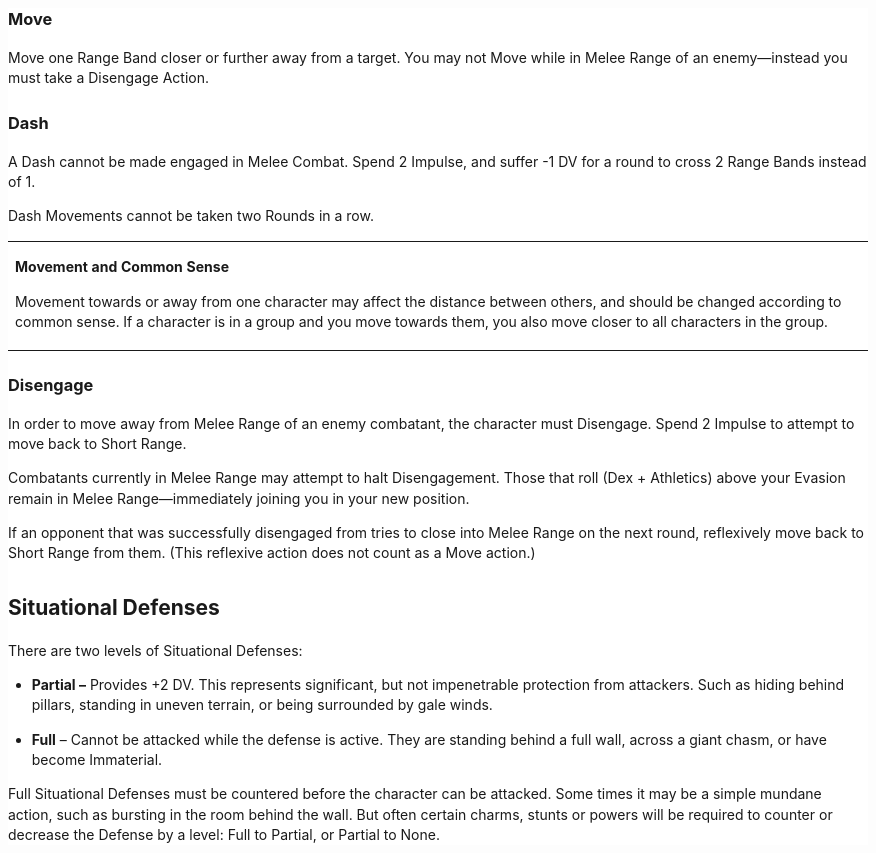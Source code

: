 ### Move

Move one Range Band closer or further away from a target. You may not
Move while in Melee Range of an enemy—instead you must take a Disengage
Action.

### Dash

A Dash cannot be made engaged in Melee Combat. Spend 2 Impulse, and
suffer -1 DV for a round to cross 2 Range Bands instead of 1.

Dash Movements cannot be taken two Rounds in a row.

<table>
<tbody>
<tr class="odd">
<td><p><strong>Movement and Common Sense</strong></p>
<p>Movement towards or away from one character may affect the distance between others, and should be changed according to common sense. If a character is in a group and you move towards them, you also move closer to all characters in the group.</p></td>
</tr>
</tbody>
</table>

### Disengage

In order to move away from Melee Range of an enemy combatant, the
character must Disengage. Spend 2 Impulse to attempt to move back to
Short Range.

Combatants currently in Melee Range may attempt to halt Disengagement.
Those that roll (Dex + Athletics) above your Evasion remain in Melee
Range—immediately joining you in your new position.

If an opponent that was successfully disengaged from tries to close into
Melee Range on the next round, reflexively move back to Short Range from
them. (This reflexive action does not count as a Move action.)

Situational Defenses
--------------------

There are two levels of Situational Defenses:

-   **Partial –** Provides +2 DV. This represents significant, but not
    impenetrable protection from attackers. Such as hiding behind
    pillars, standing in uneven terrain, or being surrounded by gale
    winds.

-   **Full** – Cannot be attacked while the defense is active. They are
    standing behind a full wall, across a giant chasm, or have become
    Immaterial.

Full Situational Defenses must be countered before the character can be
attacked. Some times it may be a simple mundane action, such as bursting
in the room behind the wall. But often certain charms, stunts or powers
will be required to counter or decrease the Defense by a level: Full to
Partial, or Partial to None.
